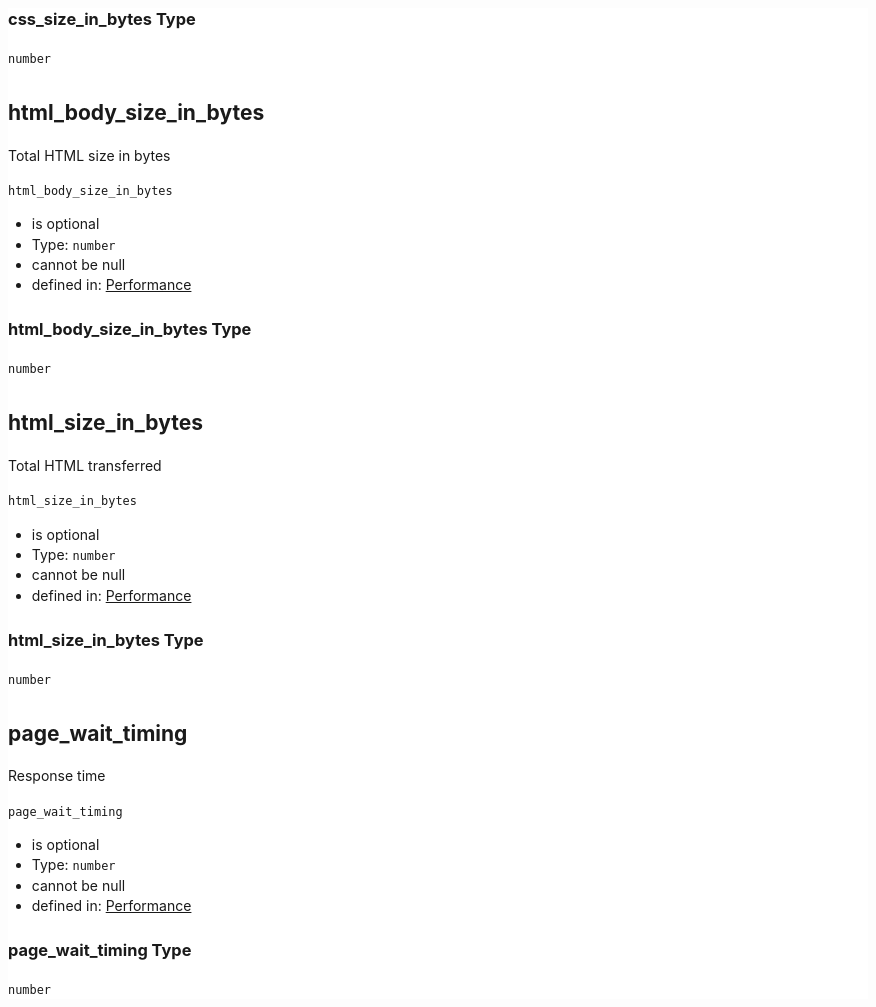 ### css_size_in_bytes Type

`number`

## html_body_size_in_bytes

Total HTML size in bytes


`html_body_size_in_bytes`

-   is optional
-   Type: `number`
-   cannot be null
-   defined in: [Performance](performance-properties-html_body_size_in_bytes.md "https&#x3A;//ns.adobe.com/helix/shared/performance#/properties/html_body_size_in_bytes")

### html_body_size_in_bytes Type

`number`

## html_size_in_bytes

Total HTML transferred


`html_size_in_bytes`

-   is optional
-   Type: `number`
-   cannot be null
-   defined in: [Performance](performance-properties-html_size_in_bytes.md "https&#x3A;//ns.adobe.com/helix/shared/performance#/properties/html_size_in_bytes")

### html_size_in_bytes Type

`number`

## page_wait_timing

Response time


`page_wait_timing`

-   is optional
-   Type: `number`
-   cannot be null
-   defined in: [Performance](performance-properties-page_wait_timing.md "https&#x3A;//ns.adobe.com/helix/shared/performance#/properties/page_wait_timing")

### page_wait_timing Type

`number`
